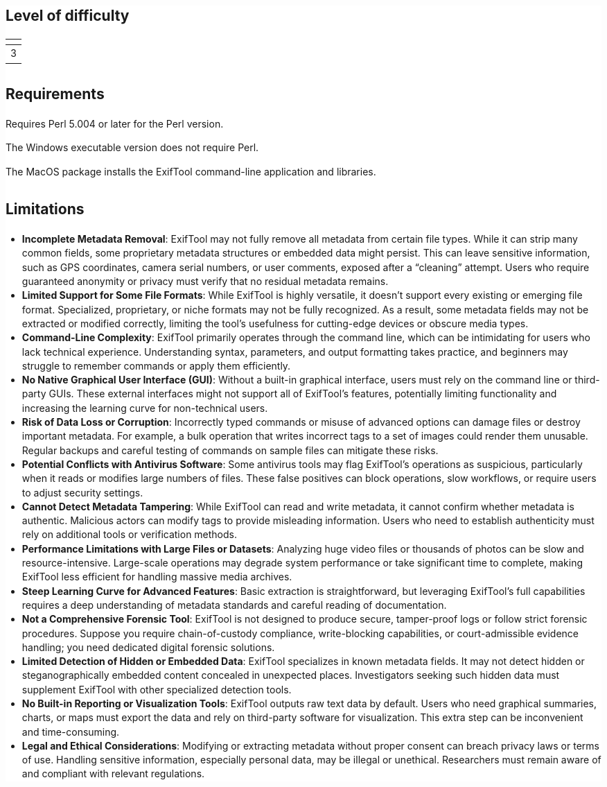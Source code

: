 

## Level of difficulty

<table><thead><tr><th data-type="rating" data-max="5"></th></tr></thead><tbody><tr><td>3</td></tr></tbody></table>

## Requirements

Requires Perl 5.004 or later for the Perl version.&#x20;

The Windows executable version does not require Perl.&#x20;

The MacOS package installs the ExifTool command-line application and libraries.

## Limitations

* **Incomplete Metadata Removal**: ExifTool may not fully remove all metadata from certain file types. While it can strip many common fields, some proprietary metadata structures or embedded data might persist. This can leave sensitive information, such as GPS coordinates, camera serial numbers, or user comments, exposed after a “cleaning” attempt. Users who require guaranteed anonymity or privacy must verify that no residual metadata remains.
* **Limited Support for Some File Formats**: While ExifTool is highly versatile, it doesn’t support every existing or emerging file format. Specialized, proprietary, or niche formats may not be fully recognized. As a result, some metadata fields may not be extracted or modified correctly, limiting the tool’s usefulness for cutting-edge devices or obscure media types.
* **Command-Line Complexity**: ExifTool primarily operates through the command line, which can be intimidating for users who lack technical experience. Understanding syntax, parameters, and output formatting takes practice, and beginners may struggle to remember commands or apply them efficiently.
* **No Native Graphical User Interface (GUI)**: Without a built-in graphical interface, users must rely on the command line or third-party GUIs. These external interfaces might not support all of ExifTool’s features, potentially limiting functionality and increasing the learning curve for non-technical users.
* **Risk of Data Loss or Corruption**: Incorrectly typed commands or misuse of advanced options can damage files or destroy important metadata. For example, a bulk operation that writes incorrect tags to a set of images could render them unusable. Regular backups and careful testing of commands on sample files can mitigate these risks.
* **Potential Conflicts with Antivirus Software**: Some antivirus tools may flag ExifTool’s operations as suspicious, particularly when it reads or modifies large numbers of files. These false positives can block operations, slow workflows, or require users to adjust security settings.
* **Cannot Detect Metadata Tampering**: While ExifTool can read and write metadata, it cannot confirm whether metadata is authentic. Malicious actors can modify tags to provide misleading information. Users who need to establish authenticity must rely on additional tools or verification methods.
* **Performance Limitations with Large Files or Datasets**: Analyzing huge video files or thousands of photos can be slow and resource-intensive. Large-scale operations may degrade system performance or take significant time to complete, making ExifTool less efficient for handling massive media archives.
* **Steep Learning Curve for Advanced Features**: Basic extraction is straightforward, but leveraging ExifTool’s full capabilities requires a deep understanding of metadata standards and careful reading of documentation.
* **Not a Comprehensive Forensic Tool**: ExifTool is not designed to produce secure, tamper-proof logs or follow strict forensic procedures. Suppose you require chain-of-custody compliance, write-blocking capabilities, or court-admissible evidence handling; you need dedicated digital forensic solutions.
* **Limited Detection of Hidden or Embedded Data**: ExifTool specializes in known metadata fields. It may not detect hidden or steganographically embedded content concealed in unexpected places. Investigators seeking such hidden data must supplement ExifTool with other specialized detection tools.
* **No Built-in Reporting or Visualization Tools**: ExifTool outputs raw text data by default. Users who need graphical summaries, charts, or maps must export the data and rely on third-party software for visualization. This extra step can be inconvenient and time-consuming.
* **Legal and Ethical Considerations**: Modifying or extracting metadata without proper consent can breach privacy laws or terms of use. Handling sensitive information, especially personal data, may be illegal or unethical. Researchers must remain aware of and compliant with relevant regulations.